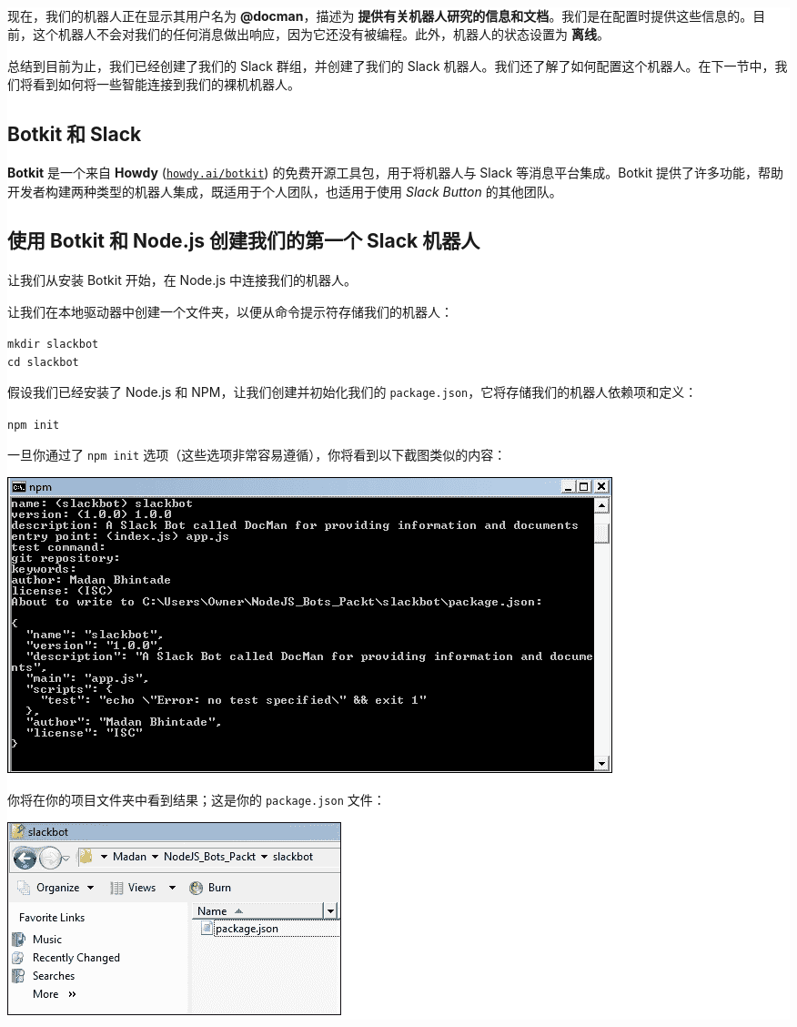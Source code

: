 现在，我们的机器人正在显示其用户名为 **@docman**，描述为 **提供有关机器人研究的信息和文档**。我们是在配置时提供这些信息的。目前，这个机器人不会对我们的任何消息做出响应，因为它还没有被编程。此外，机器人的状态设置为 **离线**。

总结到目前为止，我们已经创建了我们的 Slack 群组，并创建了我们的 Slack 机器人。我们还了解了如何配置这个机器人。在下一节中，我们将看到如何将一些智能连接到我们的裸机机器人。

## Botkit 和 Slack

**Botkit** 是一个来自 **Howdy** ([`howdy.ai/botkit`](https://howdy.ai/botkit)) 的免费开源工具包，用于将机器人与 Slack 等消息平台集成。Botkit 提供了许多功能，帮助开发者构建两种类型的机器人集成，既适用于个人团队，也适用于使用 *Slack Button* 的其他团队。

## 使用 Botkit 和 Node.js 创建我们的第一个 Slack 机器人

让我们从安装 Botkit 开始，在 Node.js 中连接我们的机器人。

让我们在本地驱动器中创建一个文件夹，以便从命令提示符存储我们的机器人：

```js
mkdir slackbot
cd slackbot

```

假设我们已经安装了 Node.js 和 NPM，让我们创建并初始化我们的 `package.json`，它将存储我们的机器人依赖项和定义：

```js
npm init

```

一旦你通过了 `npm init` 选项（这些选项非常容易遵循），你将看到以下截图类似的内容：

![使用 Botkit 和 Node.js 创建我们的第一个 Slack 机器人](img/image00290.jpeg)

你将在你的项目文件夹中看到结果；这是你的 `package.json` 文件：

![使用 Botkit 和 Node.js 创建我们的第一个 Slack 机器人](img/image00291.jpeg)
